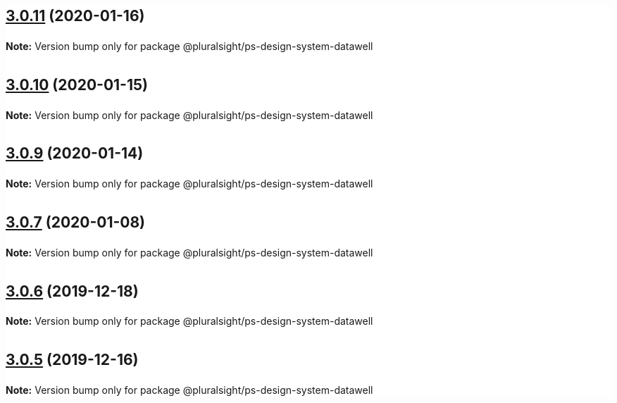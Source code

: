 


## [3.0.11](https://github.com/pluralsight/design-system/compare/@pluralsight/ps-design-system-datawell@3.0.10...@pluralsight/ps-design-system-datawell@3.0.11) (2020-01-16)

**Note:** Version bump only for package @pluralsight/ps-design-system-datawell





## [3.0.10](https://github.com/pluralsight/design-system/compare/@pluralsight/ps-design-system-datawell@3.0.9...@pluralsight/ps-design-system-datawell@3.0.10) (2020-01-15)

**Note:** Version bump only for package @pluralsight/ps-design-system-datawell





## [3.0.9](https://github.com/pluralsight/design-system/compare/@pluralsight/ps-design-system-datawell@3.0.8...@pluralsight/ps-design-system-datawell@3.0.9) (2020-01-14)

**Note:** Version bump only for package @pluralsight/ps-design-system-datawell





## [3.0.7](https://github.com/pluralsight/design-system/compare/@pluralsight/ps-design-system-datawell@3.0.6...@pluralsight/ps-design-system-datawell@3.0.7) (2020-01-08)

**Note:** Version bump only for package @pluralsight/ps-design-system-datawell





## [3.0.6](https://github.com/pluralsight/design-system/compare/@pluralsight/ps-design-system-datawell@3.0.5...@pluralsight/ps-design-system-datawell@3.0.6) (2019-12-18)

**Note:** Version bump only for package @pluralsight/ps-design-system-datawell





## [3.0.5](https://github.com/pluralsight/design-system/compare/@pluralsight/ps-design-system-datawell@3.0.4...@pluralsight/ps-design-system-datawell@3.0.5) (2019-12-16)

**Note:** Version bump only for package @pluralsight/ps-design-system-datawell


